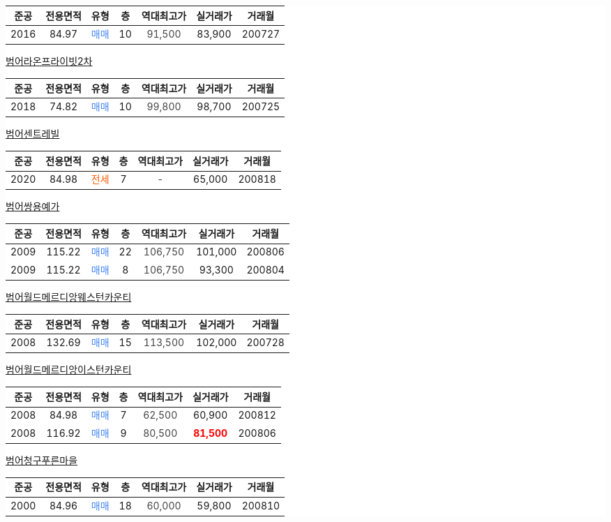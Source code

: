 |준공|전용면적|유형|층|역대최고가|실거래가|거래월|
|:---:|:---:|:---:|:---:|:---:|:---:|:---:|
|2016|84.97|<span style="color:#4285f3">매매</span>|10|<span style="color:#444444">91,500</span>|83,900|200727|

[범어라온프라이빗2차](https://search.naver.com/search.naver?query=%EB%8C%80%EA%B5%AC%EA%B4%91%EC%97%AD%EC%8B%9C+%EC%88%98%EC%84%B1%EA%B5%AC+%EB%B2%94%EC%96%B4%EB%8F%99+%EB%B2%94%EC%96%B4%EB%9D%BC%EC%98%A8%ED%94%84%EB%9D%BC%EC%9D%B4%EB%B9%972%EC%B0%A8)

|준공|전용면적|유형|층|역대최고가|실거래가|거래월|
|:---:|:---:|:---:|:---:|:---:|:---:|:---:|
|2018|74.82|<span style="color:#4285f3">매매</span>|10|<span style="color:#444444">99,800</span>|98,700|200725|

[범어센트레빌](https://search.naver.com/search.naver?query=%EB%8C%80%EA%B5%AC%EA%B4%91%EC%97%AD%EC%8B%9C+%EC%88%98%EC%84%B1%EA%B5%AC+%EB%B2%94%EC%96%B4%EB%8F%99+%EB%B2%94%EC%96%B4%EC%84%BC%ED%8A%B8%EB%A0%88%EB%B9%8C)

|준공|전용면적|유형|층|역대최고가|실거래가|거래월|
|:---:|:---:|:---:|:---:|:---:|:---:|:---:|
|2020|84.98|<span style="color:#ff5a00">전세</span>|7|<span style="color:#444444">-</span>|65,000|200818|

[범어쌍용예가](https://search.naver.com/search.naver?query=%EB%8C%80%EA%B5%AC%EA%B4%91%EC%97%AD%EC%8B%9C+%EC%88%98%EC%84%B1%EA%B5%AC+%EB%B2%94%EC%96%B4%EB%8F%99+%EB%B2%94%EC%96%B4%EC%8C%8D%EC%9A%A9%EC%98%88%EA%B0%80)

|준공|전용면적|유형|층|역대최고가|실거래가|거래월|
|:---:|:---:|:---:|:---:|:---:|:---:|:---:|
|2009|115.22|<span style="color:#4285f3">매매</span>|22|<span style="color:#444444">106,750</span>|101,000|200806|
|2009|115.22|<span style="color:#4285f3">매매</span>|8|<span style="color:#444444">106,750</span>|93,300|200804|

[범어월드메르디앙웨스턴카운티](https://search.naver.com/search.naver?query=%EB%8C%80%EA%B5%AC%EA%B4%91%EC%97%AD%EC%8B%9C+%EC%88%98%EC%84%B1%EA%B5%AC+%EB%B2%94%EC%96%B4%EB%8F%99+%EB%B2%94%EC%96%B4%EC%9B%94%EB%93%9C%EB%A9%94%EB%A5%B4%EB%94%94%EC%95%99%EC%9B%A8%EC%8A%A4%ED%84%B4%EC%B9%B4%EC%9A%B4%ED%8B%B0)

|준공|전용면적|유형|층|역대최고가|실거래가|거래월|
|:---:|:---:|:---:|:---:|:---:|:---:|:---:|
|2008|132.69|<span style="color:#4285f3">매매</span>|15|<span style="color:#444444">113,500</span>|102,000|200728|

[범어월드메르디앙이스턴카운티](https://search.naver.com/search.naver?query=%EB%8C%80%EA%B5%AC%EA%B4%91%EC%97%AD%EC%8B%9C+%EC%88%98%EC%84%B1%EA%B5%AC+%EB%B2%94%EC%96%B4%EB%8F%99+%EB%B2%94%EC%96%B4%EC%9B%94%EB%93%9C%EB%A9%94%EB%A5%B4%EB%94%94%EC%95%99%EC%9D%B4%EC%8A%A4%ED%84%B4%EC%B9%B4%EC%9A%B4%ED%8B%B0)

|준공|전용면적|유형|층|역대최고가|실거래가|거래월|
|:---:|:---:|:---:|:---:|:---:|:---:|:---:|
|2008|84.98|<span style="color:#4285f3">매매</span>|7|<span style="color:#444444">62,500</span>|60,900|200812|
|2008|116.92|<span style="color:#4285f3">매매</span>|9|<span style="color:#444444">80,500</span>|<b><span style="color:#ff0000">81,500</span></b>|200806|

[범어청구푸른마을](https://search.naver.com/search.naver?query=%EB%8C%80%EA%B5%AC%EA%B4%91%EC%97%AD%EC%8B%9C+%EC%88%98%EC%84%B1%EA%B5%AC+%EB%B2%94%EC%96%B4%EB%8F%99+%EB%B2%94%EC%96%B4%EC%B2%AD%EA%B5%AC%ED%91%B8%EB%A5%B8%EB%A7%88%EC%9D%84)

|준공|전용면적|유형|층|역대최고가|실거래가|거래월|
|:---:|:---:|:---:|:---:|:---:|:---:|:---:|
|2000|84.96|<span style="color:#4285f3">매매</span>|18|<span style="color:#444444">60,000</span>|59,800|200810|
